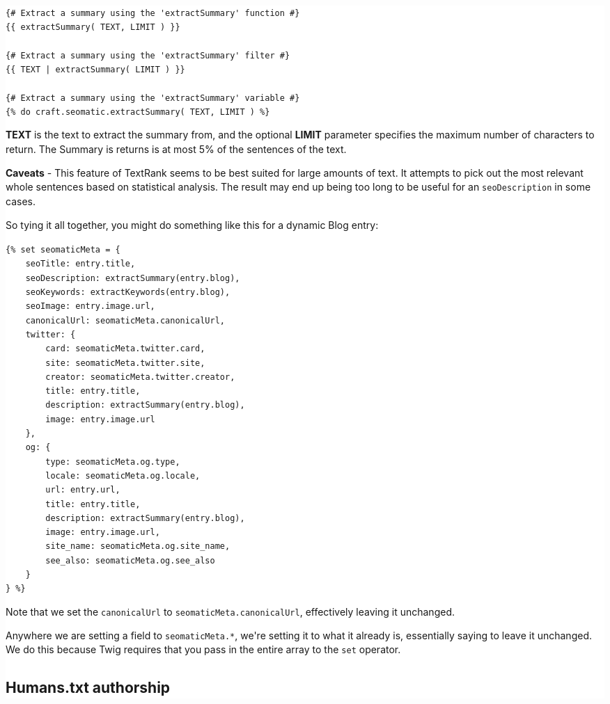 	{# Extract a summary using the 'extractSummary' function #}
    {{ extractSummary( TEXT, LIMIT ) }}
    
	{# Extract a summary using the 'extractSummary' filter #}
    {{ TEXT | extractSummary( LIMIT ) }}
    
	{# Extract a summary using the 'extractSummary' variable #}
    {% do craft.seomatic.extractSummary( TEXT, LIMIT ) %}

**TEXT** is the text to extract the summary from, and the optional **LIMIT** parameter specifies the maximum number of characters to return.  The Summary is returns is at most 5% of the sentences of the text.

**Caveats** - This feature of TextRank seems to be best suited for large amounts of text.  It attempts to pick out the most relevant whole sentences based on statistical analysis.  The result may end up being too long to be useful for an `seoDescription` in some cases.

So tying it all together, you might do something like this for a dynamic Blog entry:

	{% set seomaticMeta = { 
	    seoTitle: entry.title,
	    seoDescription: extractSummary(entry.blog),
	    seoKeywords: extractKeywords(entry.blog),
	    seoImage: entry.image.url,
	    canonicalUrl: seomaticMeta.canonicalUrl,
	    twitter: { 
	        card: seomaticMeta.twitter.card,
	        site: seomaticMeta.twitter.site,
	        creator: seomaticMeta.twitter.creator,
	        title: entry.title,
	        description: extractSummary(entry.blog),
	        image: entry.image.url
	    },
	    og: { 
	        type: seomaticMeta.og.type,
	        locale: seomaticMeta.og.locale,
	        url: entry.url,
	        title: entry.title,
	        description: extractSummary(entry.blog),
	        image: entry.image.url,
	        site_name: seomaticMeta.og.site_name,
	        see_also: seomaticMeta.og.see_also
	    }
	} %}

Note that we set the `canonicalUrl` to `seomaticMeta.canonicalUrl`, effectively leaving it unchanged.

Anywhere we are setting a field to `seomaticMeta.*`, we're setting it to what it already is, essentially saying to leave it unchanged.  We do this because Twig requires that you pass in the entire array to the `set` operator.

## Humans.txt authorship
